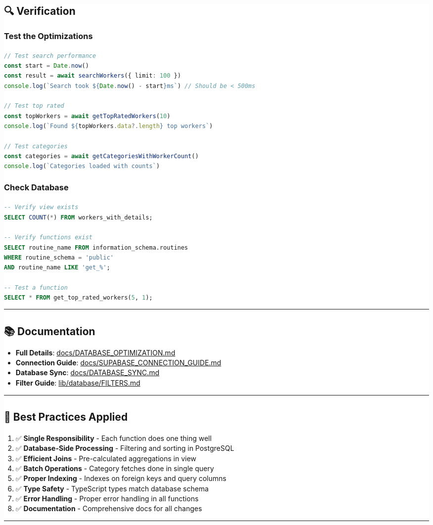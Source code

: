 
## 🔍 Verification

### Test the Optimizations

```typescript
// Test search performance
const start = Date.now()
const result = await searchWorkers({ limit: 100 })
console.log(`Search took ${Date.now() - start}ms`) // Should be < 500ms

// Test top rated
const topWorkers = await getTopRatedWorkers(10)
console.log(`Found ${topWorkers.data?.length} top workers`)

// Test categories
const categories = await getCategoriesWithWorkerCount()
console.log(`Categories loaded with counts`)
```

### Check Database

```sql
-- Verify view exists
SELECT COUNT(*) FROM workers_with_details;

-- Verify functions exist
SELECT routine_name FROM information_schema.routines
WHERE routine_schema = 'public'
AND routine_name LIKE 'get_%';

-- Test a function
SELECT * FROM get_top_rated_workers(5, 1);
```

---

## 📚 Documentation

- **Full Details**: [docs/DATABASE_OPTIMIZATION.md](docs/DATABASE_OPTIMIZATION.md)
- **Connection Guide**: [docs/SUPABASE_CONNECTION_GUIDE.md](docs/SUPABASE_CONNECTION_GUIDE.md)
- **Database Sync**: [docs/DATABASE_SYNC.md](DATABASE_SYNC.md)
- **Filter Guide**: [lib/database/FILTERS.md](lib/database/FILTERS.md)

---

## 🎯 Best Practices Applied

1. ✅ **Single Responsibility** - Each function does one thing well
2. ✅ **Database-Side Processing** - Filtering and sorting in PostgreSQL
3. ✅ **Efficient Joins** - Pre-calculated aggregations in view
4. ✅ **Batch Operations** - Category fetches done in single query
5. ✅ **Proper Indexing** - Indexes on foreign keys and query columns
6. ✅ **Type Safety** - TypeScript types match database schema
7. ✅ **Error Handling** - Proper error handling in all functions
8. ✅ **Documentation** - Comprehensive docs for all changes

---